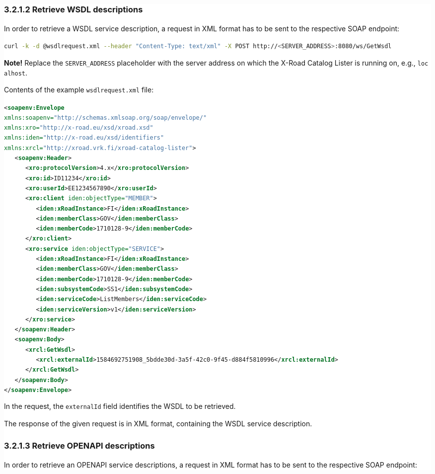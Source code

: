 ### 3.2.1.2 Retrieve WSDL descriptions

In order to retrieve a WSDL service description, a request in XML format has to be sent to the respective SOAP endpoint:

```bash
curl -k -d @wsdlrequest.xml --header "Content-Type: text/xml" -X POST http://<SERVER_ADDRESS>:8080/ws/GetWsdl
```

**Note!** Replace the `SERVER_ADDRESS` placeholder with the server address on which the X-Road Catalog Lister is running on, e.g., `localhost`.

Contents of the example `wsdlrequest.xml` file:
```xml
<soapenv:Envelope 
xmlns:soapenv="http://schemas.xmlsoap.org/soap/envelope/" 
xmlns:xro="http://x-road.eu/xsd/xroad.xsd" 
xmlns:iden="http://x-road.eu/xsd/identifiers" 
xmlns:xrcl="http://xroad.vrk.fi/xroad-catalog-lister">
   <soapenv:Header>
      <xro:protocolVersion>4.x</xro:protocolVersion>
      <xro:id>ID11234</xro:id>
      <xro:userId>EE1234567890</xro:userId>
      <xro:client iden:objectType="MEMBER">
         <iden:xRoadInstance>FI</iden:xRoadInstance>
         <iden:memberClass>GOV</iden:memberClass>
         <iden:memberCode>1710128-9</iden:memberCode>
      </xro:client>
      <xro:service iden:objectType="SERVICE">
         <iden:xRoadInstance>FI</iden:xRoadInstance>
         <iden:memberClass>GOV</iden:memberClass>
         <iden:memberCode>1710128-9</iden:memberCode>
         <iden:subsystemCode>SS1</iden:subsystemCode>
         <iden:serviceCode>ListMembers</iden:serviceCode>
         <iden:serviceVersion>v1</iden:serviceVersion>
      </xro:service>
   </soapenv:Header>
   <soapenv:Body>
      <xrcl:GetWsdl>
         <xrcl:externalId>1584692751908_5bdde30d-3a5f-42c0-9f45-d884f5810996</xrcl:externalId>
      </xrcl:GetWsdl>
   </soapenv:Body>
</soapenv:Envelope>
```

In the request, the `externalId` field identifies the WSDL to be retrieved.

The response of the given request is in XML format, containing the WSDL service description.

### 3.2.1.3 Retrieve OPENAPI descriptions

In order to retrieve an OPENAPI service descriptions, a request in XML format has to be sent to the respective SOAP endpoint:
